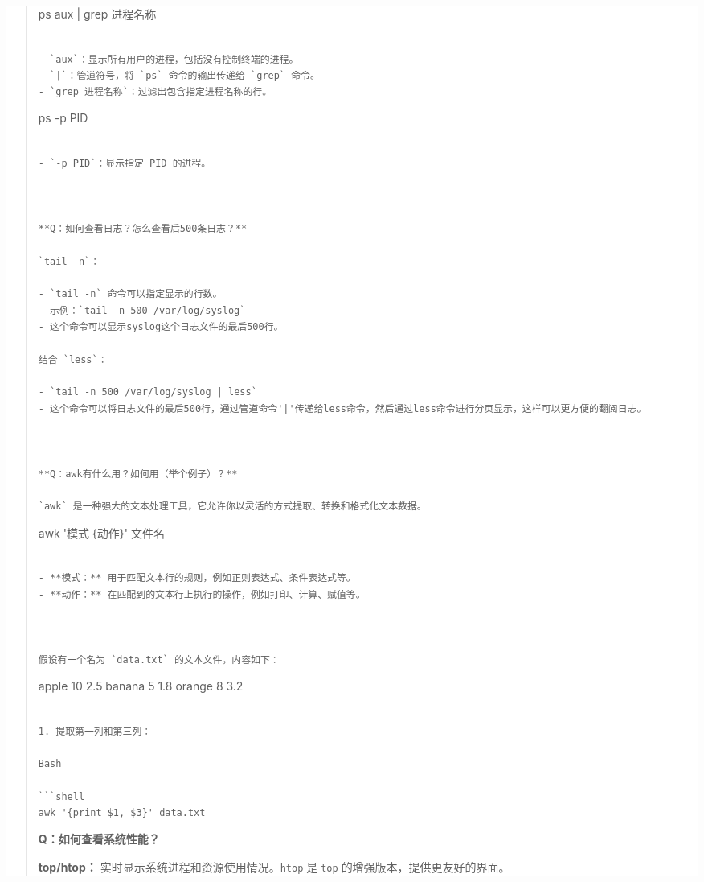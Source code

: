 > ps aux | grep 进程名称
> ```
>
> - `aux`：显示所有用户的进程，包括没有控制终端的进程。
> - `|`：管道符号，将 `ps` 命令的输出传递给 `grep` 命令。
> - `grep 进程名称`：过滤出包含指定进程名称的行。
>
> ```
> ps -p PID
> ```
>
> - `-p PID`：显示指定 PID 的进程。
>
> 
>
> **Q：如何查看日志？怎么查看后500条日志？**
>
> `tail -n`：
>
> - `tail -n` 命令可以指定显示的行数。
> - 示例：`tail -n 500 /var/log/syslog`
> - 这个命令可以显示syslog这个日志文件的最后500行。
>
> 结合 `less`：
>
> - `tail -n 500 /var/log/syslog | less`
> - 这个命令可以将日志文件的最后500行，通过管道命令'|'传递给less命令，然后通过less命令进行分页显示，这样可以更方便的翻阅日志。
>
> 
>
> **Q：awk有什么用？如何用（举个例子）？**
>
> `awk` 是一种强大的文本处理工具，它允许你以灵活的方式提取、转换和格式化文本数据。
>
> ```
> awk '模式 {动作}' 文件名
> ```
>
> - **模式：** 用于匹配文本行的规则，例如正则表达式、条件表达式等。
> - **动作：** 在匹配到的文本行上执行的操作，例如打印、计算、赋值等。
>
> 
>
> 假设有一个名为 `data.txt` 的文本文件，内容如下：
>
> ```
> apple 10 2.5
> banana 5 1.8
> orange 8 3.2
> ```
>
> 1. 提取第一列和第三列：
>
> Bash
>
> ```shell
> awk '{print $1, $3}' data.txt
> ```
>
> 
>
> **Q：如何查看系统性能？**
>
> **top/htop：** 实时显示系统进程和资源使用情况。`htop` 是 `top` 的增强版本，提供更友好的界面。